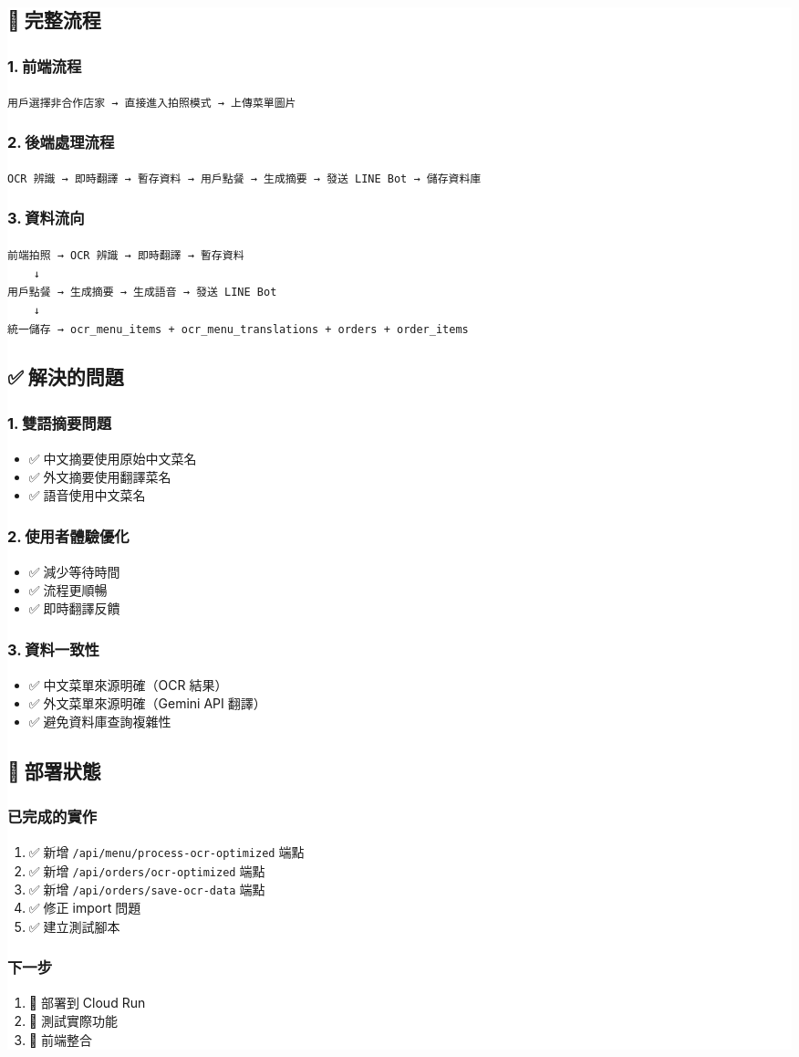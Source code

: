 ## 🔄 完整流程

### 1. 前端流程
```
用戶選擇非合作店家 → 直接進入拍照模式 → 上傳菜單圖片
```

### 2. 後端處理流程
```
OCR 辨識 → 即時翻譯 → 暫存資料 → 用戶點餐 → 生成摘要 → 發送 LINE Bot → 儲存資料庫
```

### 3. 資料流向
```
前端拍照 → OCR 辨識 → 即時翻譯 → 暫存資料
    ↓
用戶點餐 → 生成摘要 → 生成語音 → 發送 LINE Bot
    ↓
統一儲存 → ocr_menu_items + ocr_menu_translations + orders + order_items
```

## ✅ 解決的問題

### 1. **雙語摘要問題**
- ✅ 中文摘要使用原始中文菜名
- ✅ 外文摘要使用翻譯菜名
- ✅ 語音使用中文菜名

### 2. **使用者體驗優化**
- ✅ 減少等待時間
- ✅ 流程更順暢
- ✅ 即時翻譯反饋

### 3. **資料一致性**
- ✅ 中文菜單來源明確（OCR 結果）
- ✅ 外文菜單來源明確（Gemini API 翻譯）
- ✅ 避免資料庫查詢複雜性

## 🚀 部署狀態

### 已完成的實作
1. ✅ 新增 `/api/menu/process-ocr-optimized` 端點
2. ✅ 新增 `/api/orders/ocr-optimized` 端點
3. ✅ 新增 `/api/orders/save-ocr-data` 端點
4. ✅ 修正 import 問題
5. ✅ 建立測試腳本

### 下一步
1. 🔄 部署到 Cloud Run
2. 🔄 測試實際功能
3. 🔄 前端整合
